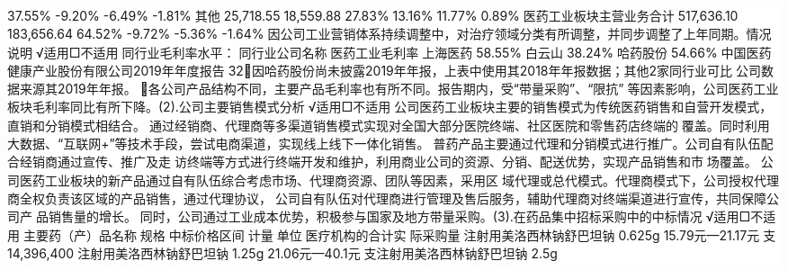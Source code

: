 37.55%
-9.20%
-6.49%
-1.81%
其他
25,718.55
18,559.88
27.83%
13.16%
11.77%
0.89%
医药工业板块主营业务合计
517,636.10
183,656.64
64.52%
-9.72%
-5.36%
-1.64%
因公司工业营销体系持续调整中，对治疗领域分类有所调整，并同步调整了上年同期。情况说明
√适用□不适用
同行业毛利率水平：
同行业公司名称
医药工业毛利率
上海医药
58.55%
白云山
38.24%
哈药股份
54.66%
中国医药健康产业股份有限公司2019年年度报告
32因哈药股份尚未披露2019年年报，上表中使用其2018年年报数据；其他2家同行业可比
公司数据来源其2019年年报。
各公司产品结构不同，主要产品毛利率也有所不同。报告期内，受“带量采购”、“限抗”
等因素影响，公司医药工业板块毛利率同比有所下降。(2).公司主要销售模式分析
√适用□不适用
公司医药工业板块主要的销售模式为传统医药销售和自营开发模式，直销和分销模式相结合。
通过经销商、代理商等多渠道销售模式实现对全国大部分医院终端、社区医院和零售药店终端的
覆盖。同时利用大数据、“互联网+”等技术手段，尝试电商渠道，实现线上线下一体化销售。
普药产品主要通过代理和分销模式进行推广。公司自有队伍配合经销商通过宣传、推广及走
访终端等方式进行终端开发和维护，利用商业公司的资源、分销、配送优势，实现产品销售和市
场覆盖。
公司医药工业板块的新产品通过自有队伍综合考虑市场、代理商资源、团队等因素，采用区
域代理或总代模式。代理商模式下，公司授权代理商全权负责该区域的产品销售，通过代理协议，
公司自有队伍对代理商进行管理及售后服务，辅助代理商对终端渠道进行宣传，共同保障公司产
品销售量的增长。
同时，公司通过工业成本优势，积极参与国家及地方带量采购。(3).在药品集中招标采购中的中标情况
√适用□不适用
主要药（产）品名称
规格
中标价格区间
计量
单位
医疗机构的合计实
际采购量
注射用美洛西林钠舒巴坦钠
0.625g
15.79元—21.17元
支
14,396,400
注射用美洛西林钠舒巴坦钠
1.25g
21.06元—40.1元
支注射用美洛西林钠舒巴坦钠
2.5g